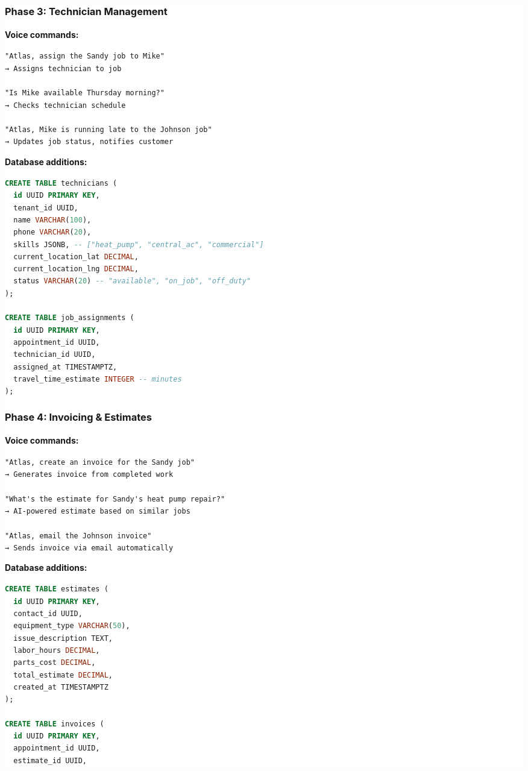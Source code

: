 ### Phase 3: Technician Management
**Voice commands:**
```
"Atlas, assign the Sandy job to Mike"
→ Assigns technician to job

"Is Mike available Thursday morning?"
→ Checks technician schedule

"Atlas, Mike is running late to the Johnson job"
→ Updates job status, notifies customer
```

**Database additions:**
```sql
CREATE TABLE technicians (
  id UUID PRIMARY KEY,
  tenant_id UUID,
  name VARCHAR(100),
  phone VARCHAR(20),
  skills JSONB, -- ["heat_pump", "central_ac", "commercial"]
  current_location_lat DECIMAL,
  current_location_lng DECIMAL,
  status VARCHAR(20) -- "available", "on_job", "off_duty"
);

CREATE TABLE job_assignments (
  id UUID PRIMARY KEY,
  appointment_id UUID,
  technician_id UUID,
  assigned_at TIMESTAMPTZ,
  travel_time_estimate INTEGER -- minutes
);
```

### Phase 4: Invoicing & Estimates
**Voice commands:**
```
"Atlas, create an invoice for the Sandy job"
→ Generates invoice from completed work

"What's the estimate for Sandy's heat pump repair?"
→ AI-powered estimate based on similar jobs

"Atlas, email the Johnson invoice"
→ Sends invoice via email automatically
```

**Database additions:**
```sql
CREATE TABLE estimates (
  id UUID PRIMARY KEY,
  contact_id UUID,
  equipment_type VARCHAR(50),
  issue_description TEXT,
  labor_hours DECIMAL,
  parts_cost DECIMAL,
  total_estimate DECIMAL,
  created_at TIMESTAMPTZ
);

CREATE TABLE invoices (
  id UUID PRIMARY KEY,
  appointment_id UUID,
  estimate_id UUID,
```